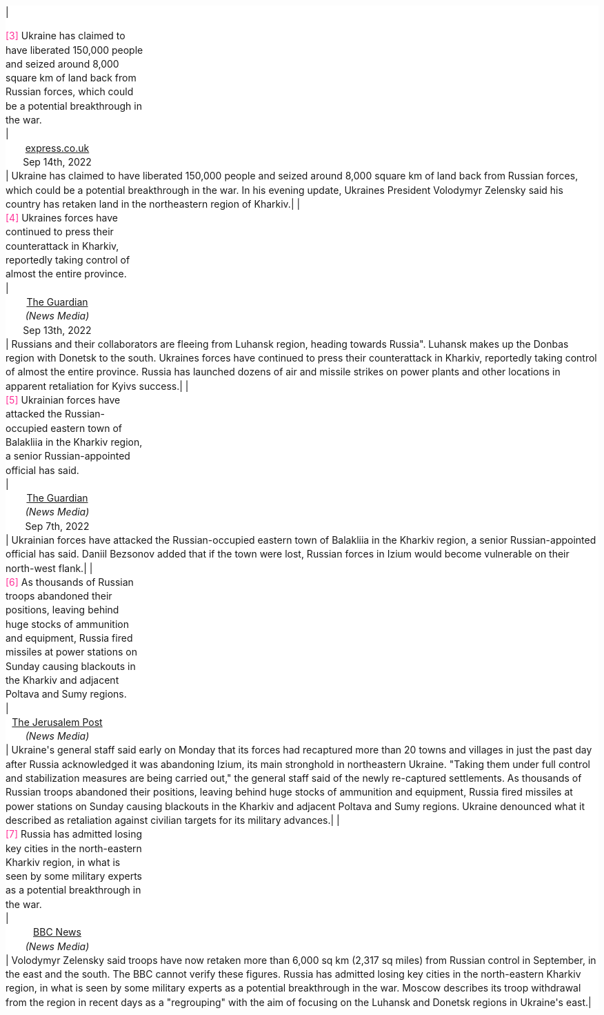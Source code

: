 |<div style="max-width: 200px;"><span class="anchor" id="3"></span><font  color=#FF3399>[3]</font> Ukraine has claimed to have liberated 150,000 people and seized around 8,000 square km of land back from Russian forces, which could be a potential breakthrough in the war.</div>|<div style="display: flex; justify-content: center; max-width: 150px; align-items: center; flex-direction: column;"><a href="" target="_blank"><ClientOnly><BiasChart bias="N/A" /></ClientOnly></a><div><a href="https://www.express.co.uk/news/world/1668464/Ukraine-live-vladimir-putin-news-kremlin-defeat-kharkiv-kherson-counter-offensive-latest" target="_blank">express.co.uk</a></div><div></div><div>Sep 14th, 2022</div></div>| Ukraine has claimed to have liberated 150,000 people and seized around 8,000 square km of land back from Russian forces, which could be a potential breakthrough in the war. In his evening update, Ukraines President Volodymyr Zelensky said his country has retaken land in the northeastern region of Kharkiv.|
|<div style="max-width: 200px;"><span class="anchor" id="4"></span><font  color=#FF3399>[4]</font> Ukraines forces have continued to press their counterattack in Kharkiv, reportedly taking control of almost the entire province.</div>|<div style="display: flex; justify-content: center; max-width: 150px; align-items: center; flex-direction: column;"><a href="https://www.allsides.com/news-source/guardian" target="_blank"><ClientOnly><BiasChart bias="Lean Left" /></ClientOnly></a><div><a href="https://www.theguardian.com/world/2022/sep/13/collaborators-with-russian-forces-are-fleeing-say-ukrainian-officials" target="_blank">The Guardian</a></div><div>*(News Media)*</div><div>Sep 13th, 2022</div></div>| Russians and their collaborators are fleeing from Luhansk region, heading towards Russia". Luhansk makes up the Donbas region with Donetsk to the south. Ukraines forces have continued to press their counterattack in Kharkiv, reportedly taking control of almost the entire province. Russia has launched dozens of air and missile strikes on power plants and other locations in apparent retaliation for Kyivs success.|
|<div style="max-width: 200px;"><span class="anchor" id="5"></span><font  color=#FF3399>[5]</font> Ukrainian forces have attacked the Russian-occupied eastern town of Balakliia in the Kharkiv region, a senior Russian-appointed official has said.</div>|<div style="display: flex; justify-content: center; max-width: 150px; align-items: center; flex-direction: column;"><a href="https://www.allsides.com/news-source/guardian" target="_blank"><ClientOnly><BiasChart bias="Lean Left" /></ClientOnly></a><div><a href="https://www.theguardian.com/world/2022/sep/07/russia-ukraine-war-latest-what-we-know-on-day-196-of-the-invasion" target="_blank">The Guardian</a></div><div>*(News Media)*</div><div>Sep 7th, 2022</div></div>| Ukrainian forces have attacked the Russian-occupied eastern town of Balakliia in the Kharkiv region, a senior Russian-appointed official has said. Daniil Bezsonov added that if the town were lost, Russian forces in Izium would become vulnerable on their north-west flank.|
|<div style="max-width: 200px;"><span class="anchor" id="6"></span><font  color=#FF3399>[6]</font> As thousands of Russian troops abandoned their positions, leaving behind huge stocks of ammunition and equipment, Russia fired missiles at power stations on Sunday causing blackouts in the Kharkiv and adjacent Poltava and Sumy regions.</div>|<div style="display: flex; justify-content: center; max-width: 150px; align-items: center; flex-direction: column;"><a href="https://www.allsides.com/news-source/jerusalem-post-media-bias" target="_blank"><ClientOnly><BiasChart bias="Center" /></ClientOnly></a><div><a href="https://www.jpost.com/breaking-news/article-716935" target="_blank">The Jerusalem Post</a></div><div>*(News Media)*</div><div></div></div>| Ukraine's general staff said early on Monday that its forces had recaptured more than 20 towns and villages in just the past day after Russia acknowledged it was abandoning Izium, its main stronghold in northeastern Ukraine. "Taking them under full control and stabilization measures are being carried out," the general staff said of the newly re-captured settlements. As thousands of Russian troops abandoned their positions, leaving behind huge stocks of ammunition and equipment, Russia fired missiles at power stations on Sunday causing blackouts in the Kharkiv and adjacent Poltava and Sumy regions. Ukraine denounced what it described as retaliation against civilian targets for its military advances.|
|<div style="max-width: 200px;"><span class="anchor" id="7"></span><font  color=#FF3399>[7]</font> Russia has admitted losing key cities in the north-eastern Kharkiv region, in what is seen by some military experts as a potential breakthrough in the war.</div>|<div style="display: flex; justify-content: center; max-width: 150px; align-items: center; flex-direction: column;"><a href="https://www.allsides.com/news-source/bbc-news-media-bias" target="_blank"><ClientOnly><BiasChart bias="Center" /></ClientOnly></a><div><a href="https://www.bbc.com/news/world-europe-62884668" target="_blank">BBC News</a></div><div>*(News Media)*</div><div></div></div>| Volodymyr Zelensky said troops have now retaken more than 6,000 sq km (2,317 sq miles) from Russian control in September, in the east and the south. The BBC cannot verify these figures. Russia has admitted losing key cities in the north-eastern Kharkiv region, in what is seen by some military experts as a potential breakthrough in the war. Moscow describes its troop withdrawal from the region in recent days as a "regrouping" with the aim of focusing on the Luhansk and Donetsk regions in Ukraine's east.|